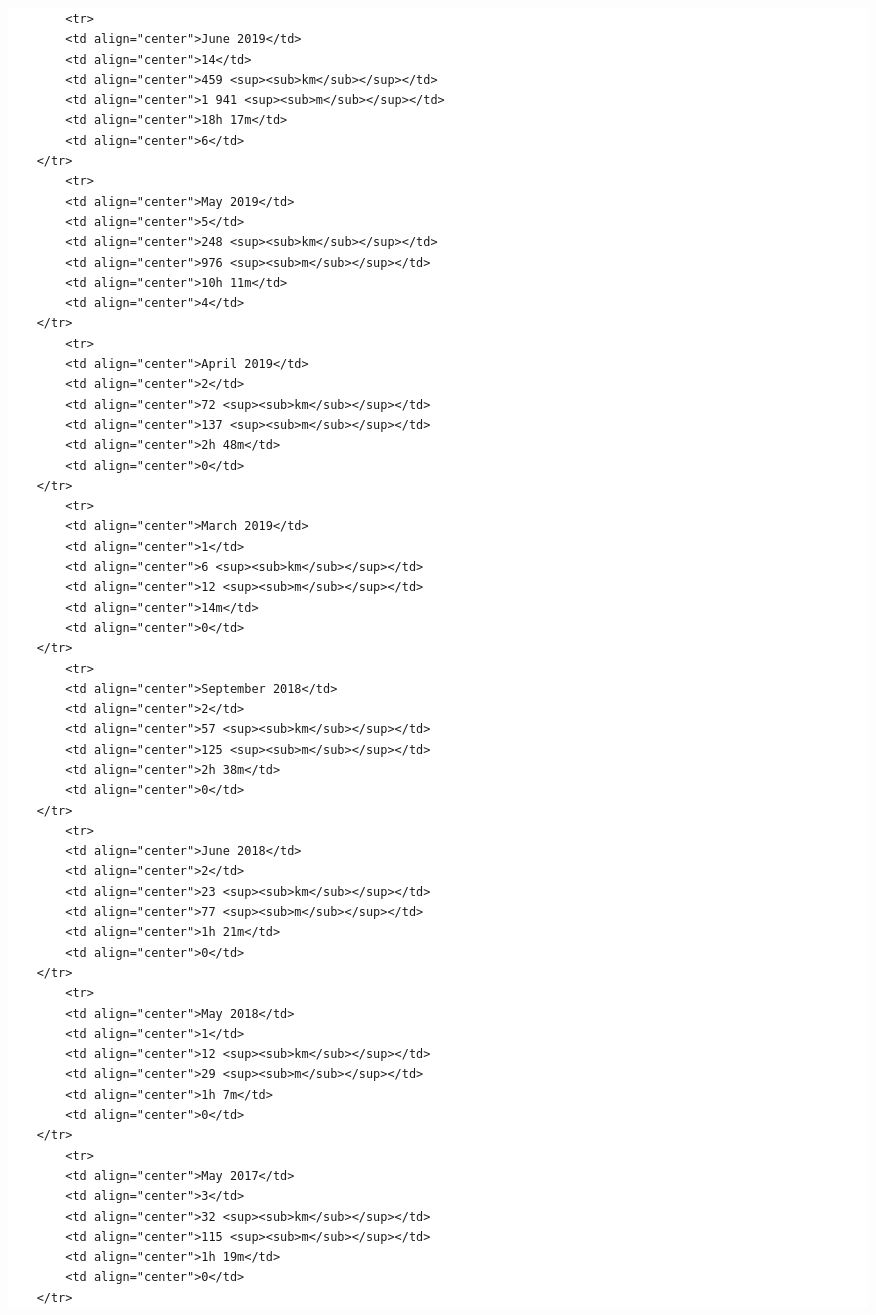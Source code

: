             <tr>
            <td align="center">June 2019</td>
            <td align="center">14</td>
            <td align="center">459 <sup><sub>km</sub></sup></td>
            <td align="center">1 941 <sup><sub>m</sub></sup></td>
            <td align="center">18h 17m</td>
            <td align="center">6</td>
        </tr>
            <tr>
            <td align="center">May 2019</td>
            <td align="center">5</td>
            <td align="center">248 <sup><sub>km</sub></sup></td>
            <td align="center">976 <sup><sub>m</sub></sup></td>
            <td align="center">10h 11m</td>
            <td align="center">4</td>
        </tr>
            <tr>
            <td align="center">April 2019</td>
            <td align="center">2</td>
            <td align="center">72 <sup><sub>km</sub></sup></td>
            <td align="center">137 <sup><sub>m</sub></sup></td>
            <td align="center">2h 48m</td>
            <td align="center">0</td>
        </tr>
            <tr>
            <td align="center">March 2019</td>
            <td align="center">1</td>
            <td align="center">6 <sup><sub>km</sub></sup></td>
            <td align="center">12 <sup><sub>m</sub></sup></td>
            <td align="center">14m</td>
            <td align="center">0</td>
        </tr>
            <tr>
            <td align="center">September 2018</td>
            <td align="center">2</td>
            <td align="center">57 <sup><sub>km</sub></sup></td>
            <td align="center">125 <sup><sub>m</sub></sup></td>
            <td align="center">2h 38m</td>
            <td align="center">0</td>
        </tr>
            <tr>
            <td align="center">June 2018</td>
            <td align="center">2</td>
            <td align="center">23 <sup><sub>km</sub></sup></td>
            <td align="center">77 <sup><sub>m</sub></sup></td>
            <td align="center">1h 21m</td>
            <td align="center">0</td>
        </tr>
            <tr>
            <td align="center">May 2018</td>
            <td align="center">1</td>
            <td align="center">12 <sup><sub>km</sub></sup></td>
            <td align="center">29 <sup><sub>m</sub></sup></td>
            <td align="center">1h 7m</td>
            <td align="center">0</td>
        </tr>
            <tr>
            <td align="center">May 2017</td>
            <td align="center">3</td>
            <td align="center">32 <sup><sub>km</sub></sup></td>
            <td align="center">115 <sup><sub>m</sub></sup></td>
            <td align="center">1h 19m</td>
            <td align="center">0</td>
        </tr>